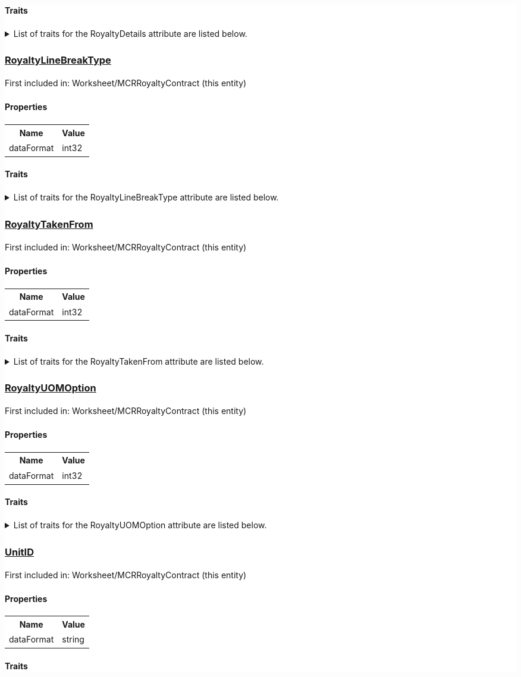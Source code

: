 #### Traits

<details><summary>List of traits for the RoyaltyDetails attribute are listed below.</summary></details>

### <a href=#RoyaltyLineBreakType name="RoyaltyLineBreakType">RoyaltyLineBreakType</a>

First included in: Worksheet/MCRRoyaltyContract (this entity)  

#### Properties

<table><tr><th>Name</th><th>Value</th></tr><tr><td>dataFormat</td><td>int32</td></tr></table>

#### Traits

<details><summary>List of traits for the RoyaltyLineBreakType attribute are listed below.</summary></details>

### <a href=#RoyaltyTakenFrom name="RoyaltyTakenFrom">RoyaltyTakenFrom</a>

First included in: Worksheet/MCRRoyaltyContract (this entity)  

#### Properties

<table><tr><th>Name</th><th>Value</th></tr><tr><td>dataFormat</td><td>int32</td></tr></table>

#### Traits

<details><summary>List of traits for the RoyaltyTakenFrom attribute are listed below.</summary></details>

### <a href=#RoyaltyUOMOption name="RoyaltyUOMOption">RoyaltyUOMOption</a>

First included in: Worksheet/MCRRoyaltyContract (this entity)  

#### Properties

<table><tr><th>Name</th><th>Value</th></tr><tr><td>dataFormat</td><td>int32</td></tr></table>

#### Traits

<details><summary>List of traits for the RoyaltyUOMOption attribute are listed below.</summary></details>

### <a href=#UnitID name="UnitID">UnitID</a>

First included in: Worksheet/MCRRoyaltyContract (this entity)  

#### Properties

<table><tr><th>Name</th><th>Value</th></tr><tr><td>dataFormat</td><td>string</td></tr></table>

#### Traits

